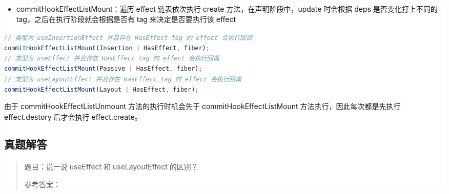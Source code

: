 -   commitHookEffectListMount：遍历 effect 链表依次执行 create 方法，在声明阶段中，update 时会根据 deps 是否变化打上不同的 tag，之后在执行阶段就会根据是否有 tag 来决定是否要执行该 effect

```js
// 类型为 useInsertionEffect 并且存在 HasEffect tag 的 effect 会执行回调
commitHookEffectListMount(Insertion | HasEffect, fiber);
// 类型为 useEffect 并且存在 HasEffect tag 的 effect 会执行回调
commitHookEffectListMount(Passive | HasEffect, fiber);
// 类型为 useLayoutEffect 并且存在 HasEffect tag 的 effect 会执行回调
commitHookEffectListMount(Layout | HasEffect, fiber);
```

由于 commitHookEffectListUnmount 方法的执行时机会先于 commitHookEffectListMount 方法执行，因此每次都是先执行 effect.destory 后才会执行 effect.create。

## 真题解答

> 题目：说一说 useEffect 和 useLayoutEffect 的区别？
>
> 参考答案：
